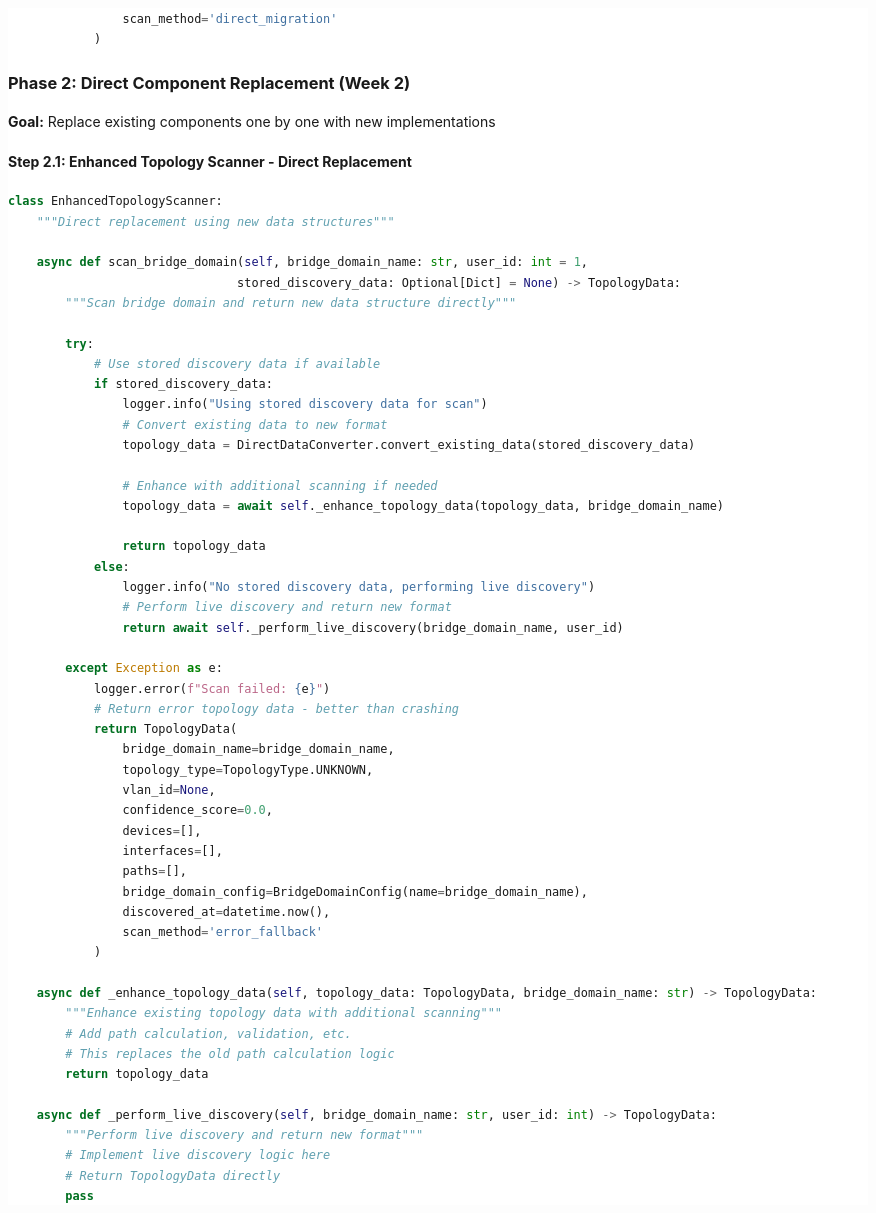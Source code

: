 ```python
                scan_method='direct_migration'
            )
```

### **Phase 2: Direct Component Replacement (Week 2)**
**Goal:** Replace existing components one by one with new implementations

#### **Step 2.1: Enhanced Topology Scanner - Direct Replacement**
```python
class EnhancedTopologyScanner:
    """Direct replacement using new data structures"""
    
    async def scan_bridge_domain(self, bridge_domain_name: str, user_id: int = 1, 
                                stored_discovery_data: Optional[Dict] = None) -> TopologyData:
        """Scan bridge domain and return new data structure directly"""
        
        try:
            # Use stored discovery data if available
            if stored_discovery_data:
                logger.info("Using stored discovery data for scan")
                # Convert existing data to new format
                topology_data = DirectDataConverter.convert_existing_data(stored_discovery_data)
                
                # Enhance with additional scanning if needed
                topology_data = await self._enhance_topology_data(topology_data, bridge_domain_name)
                
                return topology_data
            else:
                logger.info("No stored discovery data, performing live discovery")
                # Perform live discovery and return new format
                return await self._perform_live_discovery(bridge_domain_name, user_id)
                
        except Exception as e:
            logger.error(f"Scan failed: {e}")
            # Return error topology data - better than crashing
            return TopologyData(
                bridge_domain_name=bridge_domain_name,
                topology_type=TopologyType.UNKNOWN,
                vlan_id=None,
                confidence_score=0.0,
                devices=[],
                interfaces=[],
                paths=[],
                bridge_domain_config=BridgeDomainConfig(name=bridge_domain_name),
                discovered_at=datetime.now(),
                scan_method='error_fallback'
            )
    
    async def _enhance_topology_data(self, topology_data: TopologyData, bridge_domain_name: str) -> TopologyData:
        """Enhance existing topology data with additional scanning"""
        # Add path calculation, validation, etc.
        # This replaces the old path calculation logic
        return topology_data
    
    async def _perform_live_discovery(self, bridge_domain_name: str, user_id: int) -> TopologyData:
        """Perform live discovery and return new format"""
        # Implement live discovery logic here
        # Return TopologyData directly
        pass
```

